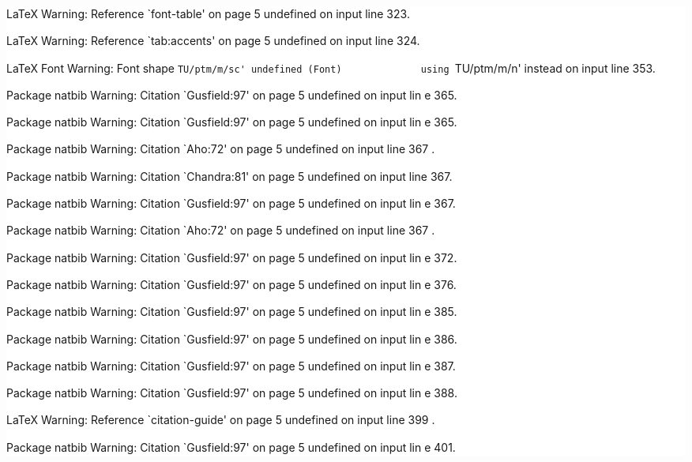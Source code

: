 LaTeX Warning: Reference `font-table' on page 5 undefined on input line 323.


LaTeX Warning: Reference `tab:accents' on page 5 undefined on input line 324.


LaTeX Font Warning: Font shape `TU/ptm/m/sc' undefined
(Font)              using `TU/ptm/m/n' instead on input line 353.


Package natbib Warning: Citation `Gusfield:97' on page 5 undefined on input lin
e 365.


Package natbib Warning: Citation `Gusfield:97' on page 5 undefined on input lin
e 365.


Package natbib Warning: Citation `Aho:72' on page 5 undefined on input line 367
.


Package natbib Warning: Citation `Chandra:81' on page 5 undefined on input line
 367.


Package natbib Warning: Citation `Gusfield:97' on page 5 undefined on input lin
e 367.


Package natbib Warning: Citation `Aho:72' on page 5 undefined on input line 367
.


Package natbib Warning: Citation `Gusfield:97' on page 5 undefined on input lin
e 372.


Package natbib Warning: Citation `Gusfield:97' on page 5 undefined on input lin
e 376.


Package natbib Warning: Citation `Gusfield:97' on page 5 undefined on input lin
e 385.


Package natbib Warning: Citation `Gusfield:97' on page 5 undefined on input lin
e 386.


Package natbib Warning: Citation `Gusfield:97' on page 5 undefined on input lin
e 387.


Package natbib Warning: Citation `Gusfield:97' on page 5 undefined on input lin
e 388.


LaTeX Warning: Reference `citation-guide' on page 5 undefined on input line 399
.


Package natbib Warning: Citation `Gusfield:97' on page 5 undefined on input lin
e 401.

